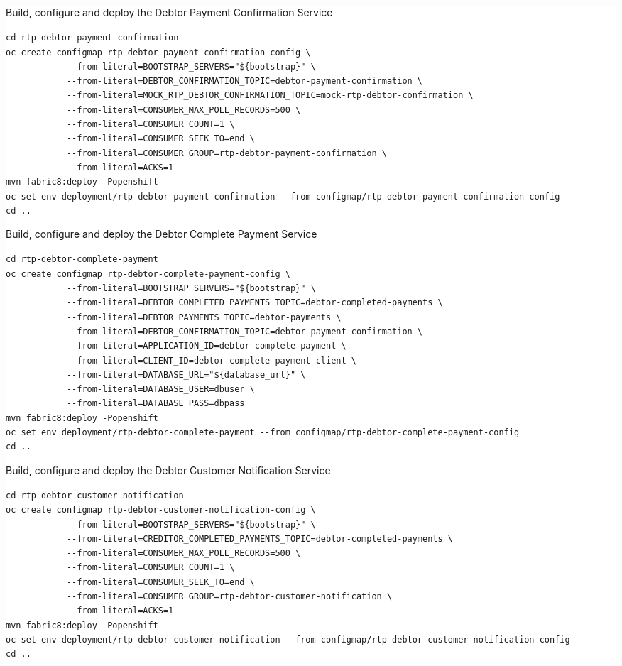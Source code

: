 Build, configure and deploy the Debtor Payment Confirmation Service

```
cd rtp-debtor-payment-confirmation
oc create configmap rtp-debtor-payment-confirmation-config \
            --from-literal=BOOTSTRAP_SERVERS="${bootstrap}" \
            --from-literal=DEBTOR_CONFIRMATION_TOPIC=debtor-payment-confirmation \
            --from-literal=MOCK_RTP_DEBTOR_CONFIRMATION_TOPIC=mock-rtp-debtor-confirmation \
            --from-literal=CONSUMER_MAX_POLL_RECORDS=500 \
            --from-literal=CONSUMER_COUNT=1 \
            --from-literal=CONSUMER_SEEK_TO=end \
            --from-literal=CONSUMER_GROUP=rtp-debtor-payment-confirmation \
            --from-literal=ACKS=1
mvn fabric8:deploy -Popenshift
oc set env deployment/rtp-debtor-payment-confirmation --from configmap/rtp-debtor-payment-confirmation-config
cd ..
```

Build, configure and deploy the Debtor Complete Payment Service

```
cd rtp-debtor-complete-payment
oc create configmap rtp-debtor-complete-payment-config \
            --from-literal=BOOTSTRAP_SERVERS="${bootstrap}" \
            --from-literal=DEBTOR_COMPLETED_PAYMENTS_TOPIC=debtor-completed-payments \
            --from-literal=DEBTOR_PAYMENTS_TOPIC=debtor-payments \
            --from-literal=DEBTOR_CONFIRMATION_TOPIC=debtor-payment-confirmation \
            --from-literal=APPLICATION_ID=debtor-complete-payment \
            --from-literal=CLIENT_ID=debtor-complete-payment-client \
            --from-literal=DATABASE_URL="${database_url}" \
            --from-literal=DATABASE_USER=dbuser \
            --from-literal=DATABASE_PASS=dbpass
mvn fabric8:deploy -Popenshift
oc set env deployment/rtp-debtor-complete-payment --from configmap/rtp-debtor-complete-payment-config
cd ..
```

Build, configure and deploy the Debtor Customer Notification Service

```
cd rtp-debtor-customer-notification
oc create configmap rtp-debtor-customer-notification-config \
            --from-literal=BOOTSTRAP_SERVERS="${bootstrap}" \
            --from-literal=CREDITOR_COMPLETED_PAYMENTS_TOPIC=debtor-completed-payments \
            --from-literal=CONSUMER_MAX_POLL_RECORDS=500 \
            --from-literal=CONSUMER_COUNT=1 \
            --from-literal=CONSUMER_SEEK_TO=end \
            --from-literal=CONSUMER_GROUP=rtp-debtor-customer-notification \
            --from-literal=ACKS=1
mvn fabric8:deploy -Popenshift
oc set env deployment/rtp-debtor-customer-notification --from configmap/rtp-debtor-customer-notification-config
cd ..
```
